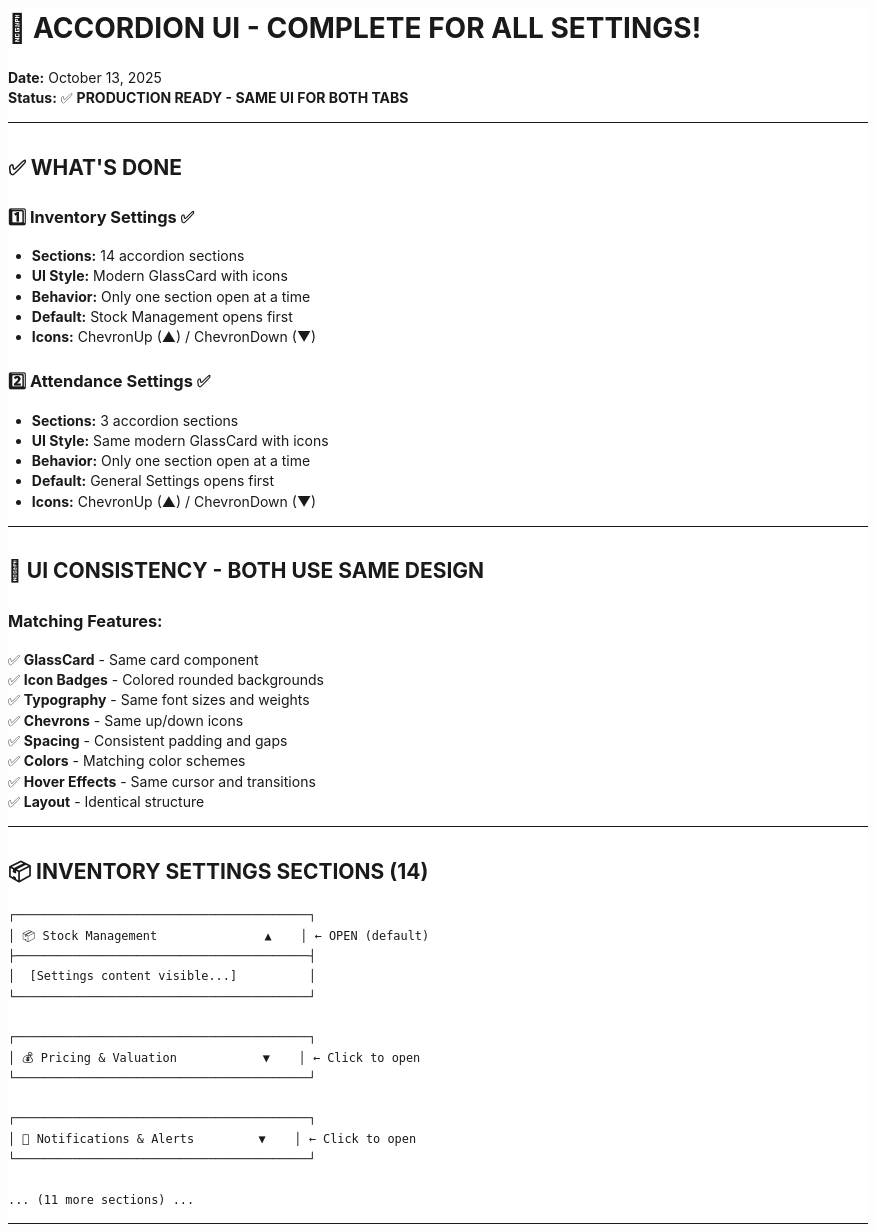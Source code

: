 # 🎉 ACCORDION UI - COMPLETE FOR ALL SETTINGS!

**Date:** October 13, 2025  
**Status:** ✅ **PRODUCTION READY - SAME UI FOR BOTH TABS**

---

## ✅ WHAT'S DONE

### 1️⃣ **Inventory Settings** ✅
- **Sections:** 14 accordion sections
- **UI Style:** Modern GlassCard with icons
- **Behavior:** Only one section open at a time
- **Default:** Stock Management opens first
- **Icons:** ChevronUp (▲) / ChevronDown (▼)

### 2️⃣ **Attendance Settings** ✅  
- **Sections:** 3 accordion sections
- **UI Style:** Same modern GlassCard with icons
- **Behavior:** Only one section open at a time
- **Default:** General Settings opens first
- **Icons:** ChevronUp (▲) / ChevronDown (▼)

---

## 🎨 UI CONSISTENCY - BOTH USE SAME DESIGN

### Matching Features:
✅ **GlassCard** - Same card component  
✅ **Icon Badges** - Colored rounded backgrounds  
✅ **Typography** - Same font sizes and weights  
✅ **Chevrons** - Same up/down icons  
✅ **Spacing** - Consistent padding and gaps  
✅ **Colors** - Matching color schemes  
✅ **Hover Effects** - Same cursor and transitions  
✅ **Layout** - Identical structure  

---

## 📦 INVENTORY SETTINGS SECTIONS (14)

```
┌─────────────────────────────────────────┐
│ 📦 Stock Management               ▲    │ ← OPEN (default)
├─────────────────────────────────────────┤
│  [Settings content visible...]          │
└─────────────────────────────────────────┘

┌─────────────────────────────────────────┐
│ 💰 Pricing & Valuation            ▼    │ ← Click to open
└─────────────────────────────────────────┘

┌─────────────────────────────────────────┐
│ 🔔 Notifications & Alerts         ▼    │ ← Click to open
└─────────────────────────────────────────┘

... (11 more sections) ...
```

---